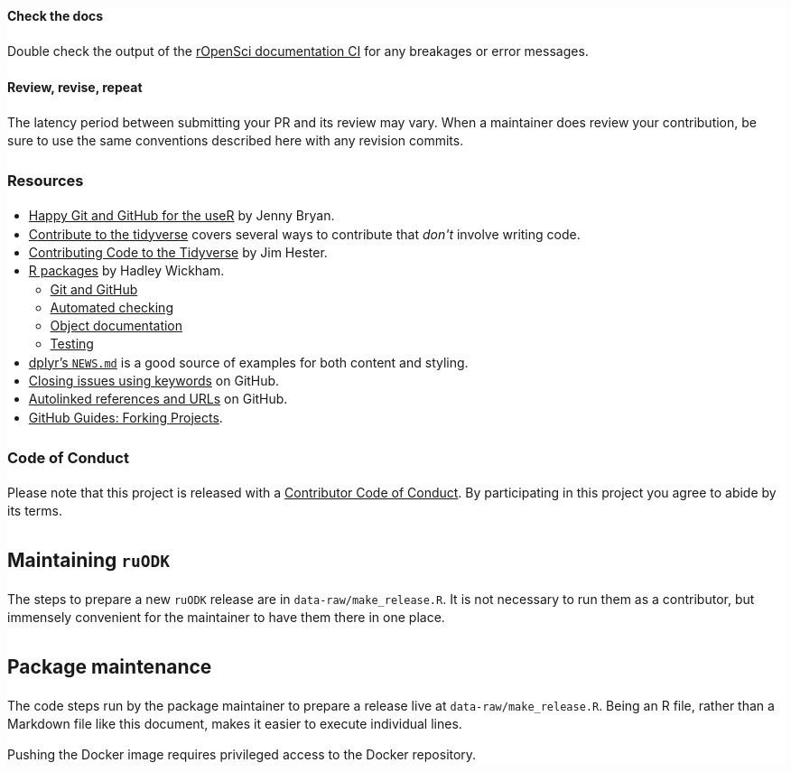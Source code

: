 #### Check the docs
Double check the output of the 
[rOpenSci documentation CI](https://dev.ropensci.org/job/ruODK/lastBuild/console) 
for any breakages or error messages.

#### Review, revise, repeat

The latency period between submitting your PR and its review may vary. 
When a maintainer does review your contribution, be sure to use the same 
conventions described here with any revision commits.

### Resources

*  [Happy Git and GitHub for the useR](http://happygitwithr.com/) by Jenny Bryan.
*  [Contribute to the tidyverse](https://www.tidyverse.org/contribute/) covers 
   several ways to contribute that _don't_ involve writing code.
*  [Contributing Code to the Tidyverse](http://www.jimhester.com/2017/08/08/contributing/) by Jim Hester.
*  [R packages](http://r-pkgs.had.co.nz/) by Hadley Wickham.
   *  [Git and GitHub](http://r-pkgs.had.co.nz/git.html)
   *  [Automated checking](http://r-pkgs.had.co.nz/check.html)
   *  [Object documentation](http://r-pkgs.had.co.nz/man.html)
   *  [Testing](http://r-pkgs.had.co.nz/tests.html)
*  [dplyr’s `NEWS.md`](https://github.com/tidyverse/dplyr/blob/master/NEWS.md) 
   is a good source of examples for both content and styling.
*  [Closing issues using keywords](https://help.github.com/articles/closing-issues-using-keywords/) 
   on GitHub.
*  [Autolinked references and URLs](https://help.github.com/articles/autolinked-references-and-urls/) 
   on GitHub.
*  [GitHub Guides: Forking Projects](https://guides.github.com/activities/forking/).

### Code of Conduct

Please note that this project is released with a [Contributor Code of
Conduct](CODE_OF_CONDUCT.md). By participating in this project you agree to
abide by its terms.

## Maintaining `ruODK`
The steps to prepare a new `ruODK` release are in `data-raw/make_release.R`.
It is not necessary to run them as a contributor, but immensely convenient for
the maintainer to have them there in one place.

## Package maintenance
The code steps run by the package maintainer to prepare a release live at
`data-raw/make_release.R`. Being an R file, rather than a Markdown file like
this document, makes it easier to execute individual lines.

Pushing the Docker image requires privileged access to the Docker repository.
